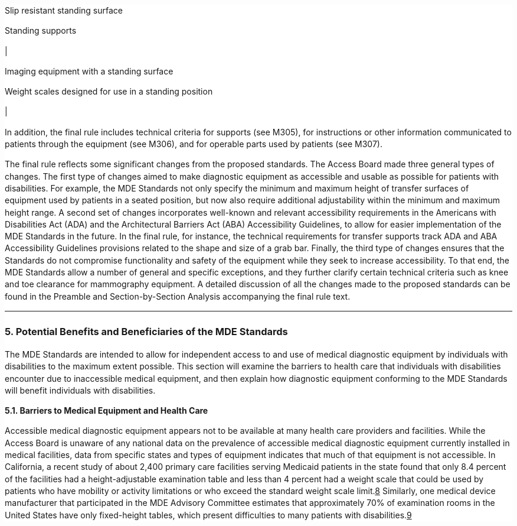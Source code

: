 Slip resistant standing surface

Standing supports

  |

Imaging equipment with a standing surface

Weight scales designed for use in a standing position

 |

In addition, the final rule includes technical criteria for supports (see M305), for instructions or other information communicated to patients through the equipment (see M306), and for operable parts used by patients (see M307).

The final rule reflects some significant changes from the proposed standards. The Access Board made three general types of changes. The first type of changes aimed to make diagnostic equipment as accessible and usable as possible for patients with disabilities. For example, the MDE Standards not only specify the minimum and maximum height of transfer surfaces of equipment used by patients in a seated position, but now also require additional adjustability within the minimum and maximum height range. A second set of changes incorporates well-known and relevant accessibility requirements in the Americans with Disabilities Act (ADA) and the Architectural Barriers Act (ABA) Accessibility Guidelines, to allow for easier implementation of the MDE Standards in the future. In the final rule, for instance, the technical requirements for transfer supports track ADA and ABA Accessibility Guidelines provisions related to the shape and size of a grab bar. Finally, the third type of changes ensures that the Standards do not compromise functionality and safety of the equipment while they seek to increase accessibility. To that end, the MDE Standards allow a number of general and specific exceptions, and they further clarify certain technical criteria such as knee and toe clearance for mammography equipment. A detailed discussion of all the changes made to the proposed standards can be found in the Preamble and Section-by-Section Analysis accompanying the final rule text.



---


### 5\. Potential Benefits and Beneficiaries of the MDE Standards

The MDE Standards are intended to allow for independent access to and use of medical diagnostic equipment by individuals with disabilities to the maximum extent possible. This section will examine the barriers to health care that individuals with disabilities encounter due to inaccessible medical equipment, and then explain how diagnostic equipment conforming to the MDE Standards will benefit individuals with disabilities.

**5.1. Barriers to Medical Equipment and Health Care**

Accessible medical diagnostic equipment appears not to be available at many health care providers and facilities. While the Access Board is unaware of any national data on the prevalence of accessible medical diagnostic equipment currently installed in medical facilities, data from specific states and types of equipment indicates that much of that equipment is not accessible. In California, a recent study of about 2,400 primary care facilities serving Medicaid patients in the state found that only 8.4 percent of the facilities had a height-adjustable examination table and less than 4 percent had a weight scale that could be used by patients who have mobility or activity limitations or who exceed the standard weight scale limit.[8](https://www.access-board.gov/guidelines-and-standards/health-care/about-this-rulemaking/final-standards-2/single-file-version#8) Similarly, one medical device manufacturer that participated in the MDE Advisory Committee estimates that approximately 70% of examination rooms in the United States have only fixed-height tables, which present difficulties to many patients with disabilities.[9](https://www.access-board.gov/guidelines-and-standards/health-care/about-this-rulemaking/final-standards-2/single-file-version#9)
